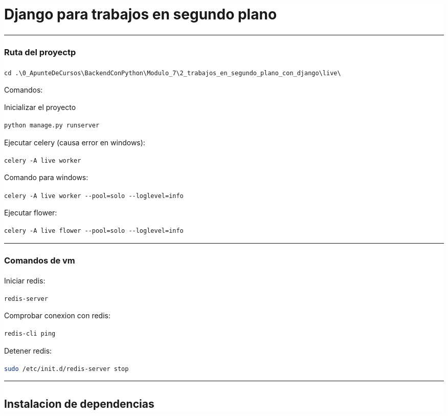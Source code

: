 # Django para trabajos en segundo plano

---

### Ruta del proyectp

```commandline
cd .\0_ApunteDeCursos\BackendConPython\Modulo_7\2_trabajos_en_segundo_plano_con_django\live\
```

Comandos:

Inicializar el proyecto

```commandline
python manage.py runserver
```

Ejecutar celery (causa error en windows):

```commandline
celery -A live worker
```

Comando para windows:

```commandline
celery -A live worker --pool=solo --loglevel=info
```

Ejecutar flower:

```commandline
celery -A live flower --pool=solo --loglevel=info
```

---

### Comandos de vm

Iniciar redis:

```bash
redis-server
```

Comprobar conexion con redis:

```bash
redis-cli ping
```

Detener redis:

```bash
sudo /etc/init.d/redis-server stop
```

---

## Instalacion de dependencias
